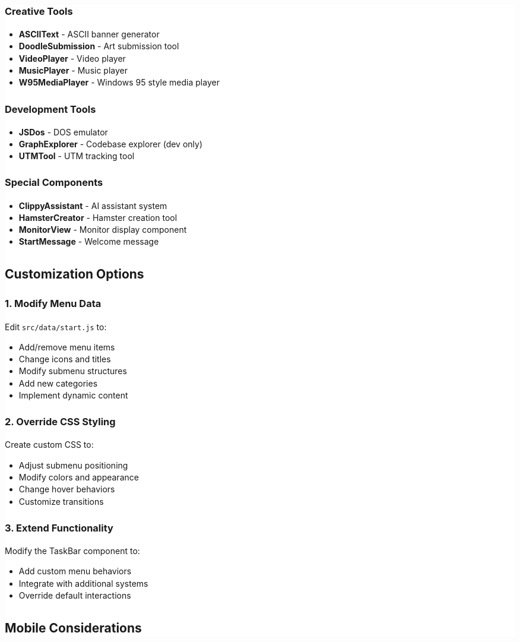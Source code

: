 ### Creative Tools

- **ASCIIText** - ASCII banner generator
- **DoodleSubmission** - Art submission tool
- **VideoPlayer** - Video player
- **MusicPlayer** - Music player
- **W95MediaPlayer** - Windows 95 style media player

### Development Tools

- **JSDos** - DOS emulator
- **GraphExplorer** - Codebase explorer (dev only)
- **UTMTool** - UTM tracking tool

### Special Components

- **ClippyAssistant** - AI assistant system
- **HamsterCreator** - Hamster creation tool
- **MonitorView** - Monitor display component
- **StartMessage** - Welcome message

## Customization Options

### 1. Modify Menu Data

Edit `src/data/start.js` to:

- Add/remove menu items
- Change icons and titles
- Modify submenu structures
- Add new categories
- Implement dynamic content

### 2. Override CSS Styling

Create custom CSS to:

- Adjust submenu positioning
- Modify colors and appearance
- Change hover behaviors
- Customize transitions

### 3. Extend Functionality

Modify the TaskBar component to:

- Add custom menu behaviors
- Integrate with additional systems
- Override default interactions

## Mobile Considerations
